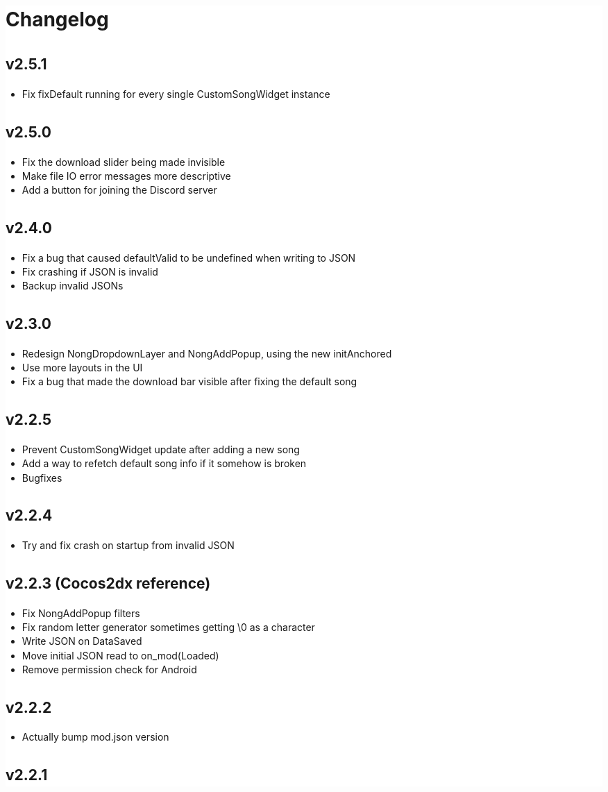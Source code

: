 # Changelog

## v2.5.1

 * Fix fixDefault running for every single CustomSongWidget instance

## v2.5.0

 * Fix the download slider being made invisible
 * Make file IO error messages more descriptive
 * Add a button for joining the Discord server

## v2.4.0

 * Fix a bug that caused defaultValid to be undefined when writing to JSON
 * Fix crashing if JSON is invalid
 * Backup invalid JSONs

## v2.3.0

 * Redesign NongDropdownLayer and NongAddPopup, using the new initAnchored
 * Use more layouts in the UI
 * Fix a bug that made the download bar visible after fixing the default song

## v2.2.5

 * Prevent CustomSongWidget update after adding a new song
 * Add a way to refetch default song info if it somehow is broken
 * Bugfixes

## v2.2.4

 * Try and fix crash on startup from invalid JSON

## v2.2.3 (Cocos2dx reference)

 * Fix NongAddPopup filters
 * Fix random letter generator sometimes getting \0 as a character
 * Write JSON on DataSaved
 * Move initial JSON read to on_mod(Loaded)
 * Remove permission check for Android

## v2.2.2

 * Actually bump mod.json version

## v2.2.1

